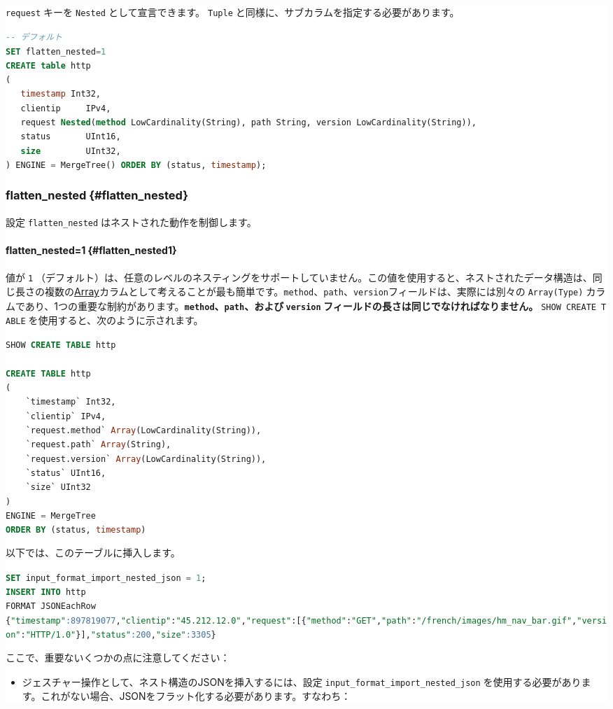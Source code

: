 `request` キーを `Nested` として宣言できます。 `Tuple` と同様に、サブカラムを指定する必要があります。

```sql
-- デフォルト
SET flatten_nested=1
CREATE table http
(
   timestamp Int32,
   clientip     IPv4,
   request Nested(method LowCardinality(String), path String, version LowCardinality(String)),
   status       UInt16,
   size         UInt32,
) ENGINE = MergeTree() ORDER BY (status, timestamp);
```

### flatten_nested {#flatten_nested}

設定 `flatten_nested` はネストされた動作を制御します。

#### flatten_nested=1 {#flatten_nested1}

値が `1` （デフォルト）は、任意のレベルのネスティングをサポートしていません。この値を使用すると、ネストされたデータ構造は、同じ長さの複数の[Array](/sql-reference/data-types/array)カラムとして考えることが最も簡単です。`method`、`path`、`version`フィールドは、実際には別々の `Array(Type)` カラムであり、1つの重要な制約があります。**`method`、`path`、および `version` フィールドの長さは同じでなければなりません。** `SHOW CREATE TABLE` を使用すると、次のように示されます。

```sql
SHOW CREATE TABLE http

CREATE TABLE http
(
    `timestamp` Int32,
    `clientip` IPv4,
    `request.method` Array(LowCardinality(String)),
    `request.path` Array(String),
    `request.version` Array(LowCardinality(String)),
    `status` UInt16,
    `size` UInt32
)
ENGINE = MergeTree
ORDER BY (status, timestamp)
```

以下では、このテーブルに挿入します。

```sql
SET input_format_import_nested_json = 1;
INSERT INTO http
FORMAT JSONEachRow
{"timestamp":897819077,"clientip":"45.212.12.0","request":[{"method":"GET","path":"/french/images/hm_nav_bar.gif","version":"HTTP/1.0"}],"status":200,"size":3305}
```

ここで、重要ないくつかの点に注意してください：

* ジェスチャー操作として、ネスト構造のJSONを挿入するには、設定 `input_format_import_nested_json` を使用する必要があります。これがない場合、JSONをフラット化する必要があります。すなわち：
  